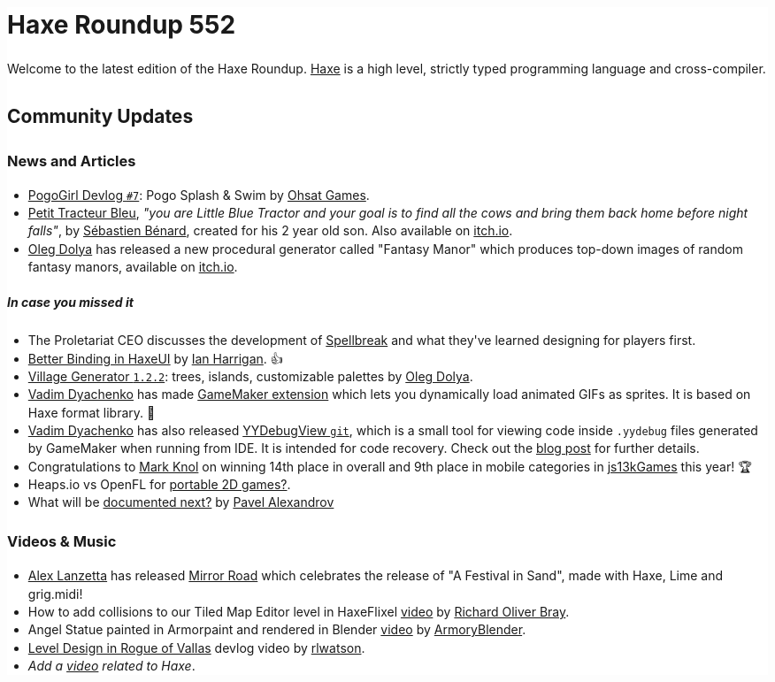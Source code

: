 [_template]: ../templates/roundup.html
[date]: / "2020-10-22 09:44:00"
[modified]: / "2020-10-22 10:34:00"
[published]: / "2020-10-22 12:00:00"
[description]: / "The latest news covering the Haxe community, featuring upcoming talks, the latest HaxeLib releases, game previews and lots more!"
[contributor]: https://twitter.com/teormech "Alexander Hohlov"

# Haxe Roundup 552

Welcome to the latest edition of the Haxe Roundup. [Haxe](http://haxe.org/?ref=haxe.io) is a high level, strictly typed programming language and cross-compiler.

## Community Updates

### News and Articles

- [PogoGirl Devlog `#7`](https://www.ohsat.com/post/pogogirl-devlog/post7/): Pogo Splash & Swim by [Ohsat Games](https://twitter.com/ohsat_games).
- [Petit Tracteur Bleu](https://deepnight.net/games/petit-tracteur-bleu/), _"you are Little Blue Tractor and your goal is to find all the cows and bring them back home before night falls"_, by [Sébastien Bénard](https://twitter.com/deepnightfr/status/1318238984443731973), created for his 2 year old son. Also available on [itch.io](https://deepnight.itch.io/petit-tracteur-bleu).
- [Oleg Dolya](https://twitter.com/watawatabou/status/1317901492955787264) has released a new procedural generator called "Fantasy Manor" which produces top-down images of random fantasy manors, available on [itch.io](https://watabou.itch.io/fantasy-manor).

##### _In case you missed it_

- The Proletariat CEO discusses the development of [Spellbreak](https://twitter.com/PlaySpellbreak/status/1313916004901236745) and what they've learned designing for players first.
- [Better Binding in HaxeUI](https://community.haxeui.org/t/better-binding-in-haxeui/287) by [Ian Harrigan](https://twitter.com/IanHarrigan1982/status/1316463754985512961). :+1:
- [Village Generator `1.2.2`](https://www.patreon.com/posts/village-1-2-2-42521165): trees, islands, customizable palettes by [Oleg Dolya](https://twitter.com/watawatabou/status/1314239466928824320).
- [Vadim Dyachenko](https://twitter.com/YellowAfterlife/status/1315344310519377920) has made [GameMaker extension](https://yellowafterlife.itch.io/gamemaker-sprite-add-gif) which lets you dynamically load animated GIFs as sprites. It is based on Haxe format library. 👏
- [Vadim Dyachenko](https://twitter.com/YellowAfterlife) has also released [YYDebugView `git`](https://github.com/YAL-GameMaker/YYDebugView), which is a small tool for viewing code inside `.yydebug` files generated by GameMaker when running from IDE. It is intended for code recovery. Check out the [blog post](https://yal.cc/gamemaker-recovering-lost-work/#yydebugview) for further details.
- Congratulations to [Mark Knol](https://twitter.com/mknol) on winning 14th place in overall and 9th place in mobile categories in [js13kGames](http://js13kgames.com/#winners) this year! 🏆
- Heaps.io vs OpenFL for [portable 2D games?](https://www.reddit.com/r/haxe/comments/j9t9o9/heapsio_vs_openfl_for_portable_2d_games/).
- What will be [documented next?](https://ko-fi.com/post/Next-documentation-goal-donation-handling-extr-H2H82DN5S) by [Pavel Alexandrov](https://twitter.com/Yanrishatum)

### Videos & Music

- [Alex Lanzetta](https://twitter.com/Zanzlanz/status/1317157070832062466) has released [Mirror Road](https://www.youtube.com/watch?v=CJK30mzQ0-w) which celebrates the release of "A Festival in Sand", made with Haxe, Lime and grig.midi!
- How to add collisions to our Tiled Map Editor level in HaxeFlixel [video](https://www.youtube.com/watch?v=h_dBcYSiiFk) by [Richard Oliver Bray](https://twitter.com/ceiga).
- Angel Statue painted in Armorpaint and rendered in Blender [video](https://www.youtube.com/watch?v=ewz78ddx9_g) by [ArmoryBlender](https://twitter.com/armoryblender/status/1318220807311589377).
- [Level Design in Rogue of Vallas](https://www.youtube.com/watch?v=AGAYfjXuDLA) devlog video by [rlwatson](https://twitter.com/merrak/status/1317193744416935936).
- _Add a [video](https://github.com/skial/haxe.io/labels/video) related to Haxe_.


[benchmarks]: https://benchs.haxe.org/
[nightly build]: http://build.haxe.org
[creating a proposal]: https://github.com/HaxeFoundation/haxe-evolution
[last week]: https://github.com/search?q=closed:2020-10-15..2020-10-22+org:haxefoundation+is:closed
[latest github]: https://github.com/search?o=desc&q=created:%22%3E+2020-10-15%22+language:Haxe&s=updated&type=Repositories